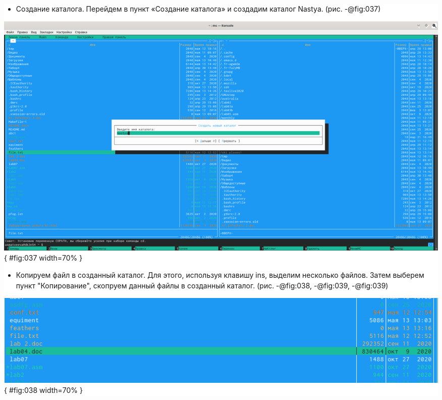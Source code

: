 - Создание каталога. Перейдем в пункт «Создание каталога» и создадим каталог Nastya. (рис. -@fig:037)

![Создание каталога](image/38.png){ #fig:037 width=70% }

- Копируем файл в созданный каталог. Для этого, используя клавишу ins, выделим несколько файлов. Затем выберем пункт "Копирование", скопруем данный файлы в созданный каталог. (рис. -@fig:038, -@fig:039, -@fig:039)

![Использование клавиши ins](image/39.png){ #fig:038 width=70% }
